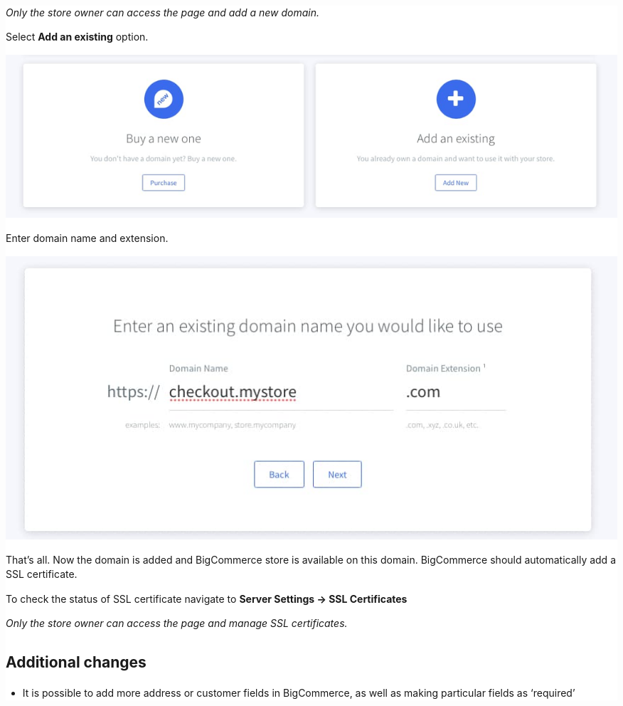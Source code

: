 _Only the store owner can access the page and add a new domain._

Select **Add an existing** option.

![Add domain](./assets/setup/add_domain.jpg)

Enter domain name and extension.

![Domain URL](./assets/setup/domain_url.jpg)

That’s all. Now the domain is added and BigCommerce store is available on this domain. BigCommerce should automatically add a SSL certificate. 

To check the status of SSL certificate navigate to **Server Settings → SSL Certificates**

_Only the store owner can access the page and manage SSL certificates._

## Additional changes
- It is possible to add more address or customer fields in BigCommerce, as well as making particular fields as ‘required’
